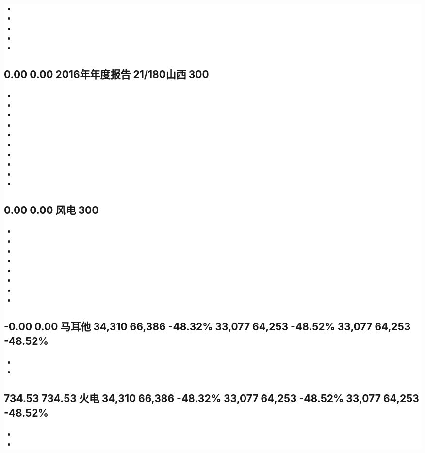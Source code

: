 -
-
-
-
-
0.00
0.00
2016年年度报告
21/180山西
300
-
-
-
-
-
-
-
-
-
-
-
0.00
0.00
风电
300
-
-
-
-
-
-
-
-
-
-0.00
0.00
马耳他
34,310
66,386
-48.32%
33,077
64,253
-48.52%
33,077
64,253
-48.52%
-
-
-
734.53
734.53
火电
34,310
66,386
-48.32%
33,077
64,253
-48.52%
33,077
64,253
-48.52%
-
-
-